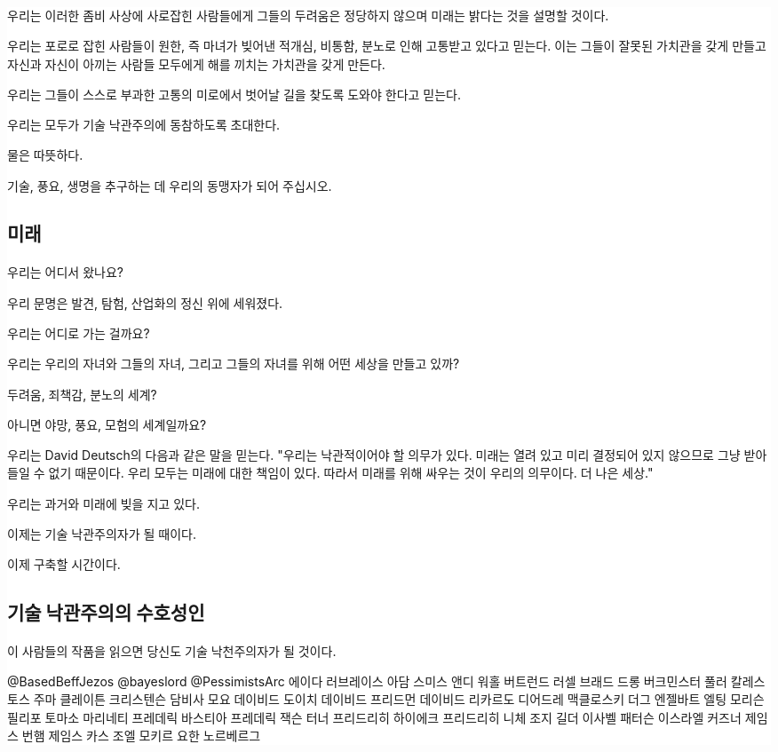 우리는 이러한 좀비 사상에 사로잡힌 사람들에게 그들의 두려움은 정당하지 않으며 미래는 밝다는 것을 설명할 것이다.

우리는 포로로 잡힌 사람들이 원한, 즉 마녀가 빚어낸 적개심, 비통함, 분노로 인해 고통받고 있다고 믿는다. 이는 그들이 잘못된 가치관을 갖게 만들고 자신과 자신이 아끼는 사람들 모두에게 해를 끼치는 가치관을 갖게 만든다.

우리는 그들이 스스로 부과한 고통의 미로에서 벗어날 길을 찾도록 도와야 한다고 믿는다.

우리는 모두가 기술 낙관주의에 동참하도록 초대한다.

물은 따뜻하다.

기술, 풍요, 생명을 추구하는 데 우리의 동맹자가 되어 주십시오.

## 미래

우리는 어디서 왔나요?

우리 문명은 발견, 탐험, 산업화의 정신 위에 세워졌다.

우리는 어디로 가는 걸까요?

우리는 우리의 자녀와 그들의 자녀, 그리고 그들의 자녀를 위해 어떤 세상을 만들고 있까?

두려움, 죄책감, 분노의 세계?

아니면 야망, 풍요, 모험의 세계일까요?

우리는 David Deutsch의 다음과 같은 말을 믿는다. "우리는 낙관적이어야 할 의무가 있다. 미래는 열려 있고 미리 결정되어 있지 않으므로 그냥 받아들일 수 없기 때문이다. 우리 모두는 미래에 대한 책임이 있다. 따라서 미래를 위해 싸우는 것이 우리의 의무이다. 더 나은 세상."

우리는 과거와 미래에 빚을 지고 있다.

이제는 기술 낙관주의자가 될 때이다.

이제 구축할 시간이다.

## 기술 낙관주의의 수호성인

이 사람들의 작품을 읽으면 당신도 기술 낙천주의자가 될 것이다.

@BasedBeffJezos
@bayeslord
@PessimistsArc
에이다 러브레이스
아담 스미스
앤디 워홀
버트런드 러셀
브래드 드롱
버크민스터 풀러
칼레스토스 주마
클레이튼 크리스텐슨
담비사 모요
데이비드 도이치
데이비드 프리드먼
데이비드 리카르도
디어드레 맥클로스키
더그 엔젤바트
엘팅 모리슨
필리포 토마소 마리네티
프레데릭 바스티아
프레데릭 잭슨 터너
프리드리히 하이에크
프리드리히 니체
조지 길더
이사벨 패터슨
이스라엘 커즈너
제임스 번햄
제임스 카스
조엘 모키르
요한 노르베르그